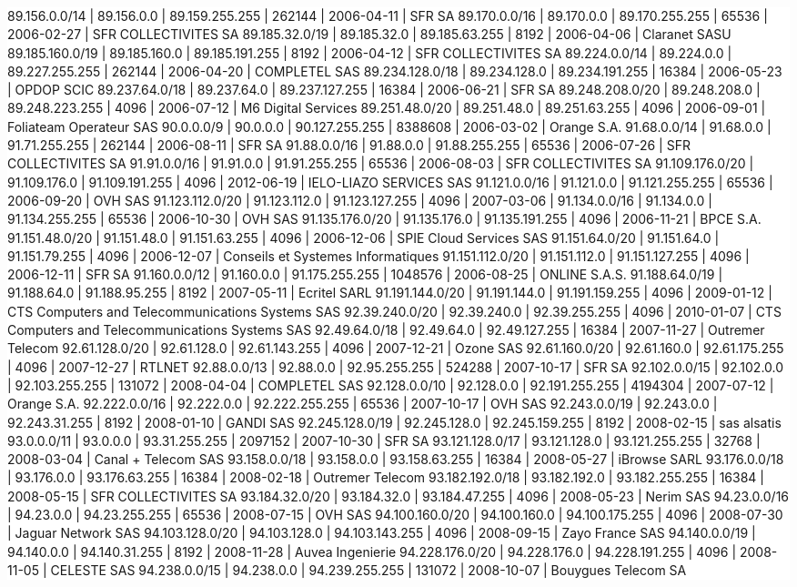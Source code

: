 89.156.0.0/14      | 89.156.0.0      | 89.159.255.255  | 262144     | 2006-04-11  | SFR SA
89.170.0.0/16      | 89.170.0.0      | 89.170.255.255  | 65536      | 2006-02-27  | SFR COLLECTIVITES SA
89.185.32.0/19     | 89.185.32.0     | 89.185.63.255   | 8192       | 2006-04-06  | Claranet SASU
89.185.160.0/19    | 89.185.160.0    | 89.185.191.255  | 8192       | 2006-04-12  | SFR COLLECTIVITES SA
89.224.0.0/14      | 89.224.0.0      | 89.227.255.255  | 262144     | 2006-04-20  | COMPLETEL SAS
89.234.128.0/18    | 89.234.128.0    | 89.234.191.255  | 16384      | 2006-05-23  | OPDOP SCIC
89.237.64.0/18     | 89.237.64.0     | 89.237.127.255  | 16384      | 2006-06-21  | SFR SA
89.248.208.0/20    | 89.248.208.0    | 89.248.223.255  | 4096       | 2006-07-12  | M6 Digital Services
89.251.48.0/20     | 89.251.48.0     | 89.251.63.255   | 4096       | 2006-09-01  | Foliateam Operateur SAS
90.0.0.0/9         | 90.0.0.0        | 90.127.255.255  | 8388608    | 2006-03-02  | Orange S.A.
91.68.0.0/14       | 91.68.0.0       | 91.71.255.255   | 262144     | 2006-08-11  | SFR SA
91.88.0.0/16       | 91.88.0.0       | 91.88.255.255   | 65536      | 2006-07-26  | SFR COLLECTIVITES SA
91.91.0.0/16       | 91.91.0.0       | 91.91.255.255   | 65536      | 2006-08-03  | SFR COLLECTIVITES SA
91.109.176.0/20    | 91.109.176.0    | 91.109.191.255  | 4096       | 2012-06-19  | IELO-LIAZO SERVICES SAS
91.121.0.0/16      | 91.121.0.0      | 91.121.255.255  | 65536      | 2006-09-20  | OVH SAS
91.123.112.0/20    | 91.123.112.0    | 91.123.127.255  | 4096       | 2007-03-06  | 
91.134.0.0/16      | 91.134.0.0      | 91.134.255.255  | 65536      | 2006-10-30  | OVH SAS
91.135.176.0/20    | 91.135.176.0    | 91.135.191.255  | 4096       | 2006-11-21  | BPCE S.A.
91.151.48.0/20     | 91.151.48.0     | 91.151.63.255   | 4096       | 2006-12-06  | SPIE Cloud Services SAS
91.151.64.0/20     | 91.151.64.0     | 91.151.79.255   | 4096       | 2006-12-07  | Conseils et Systemes Informatiques
91.151.112.0/20    | 91.151.112.0    | 91.151.127.255  | 4096       | 2006-12-11  | SFR SA
91.160.0.0/12      | 91.160.0.0      | 91.175.255.255  | 1048576    | 2006-08-25  | ONLINE S.A.S.
91.188.64.0/19     | 91.188.64.0     | 91.188.95.255   | 8192       | 2007-05-11  | Ecritel SARL
91.191.144.0/20    | 91.191.144.0    | 91.191.159.255  | 4096       | 2009-01-12  | CTS Computers and Telecommunications Systems SAS
92.39.240.0/20     | 92.39.240.0     | 92.39.255.255   | 4096       | 2010-01-07  | CTS Computers and Telecommunications Systems SAS
92.49.64.0/18      | 92.49.64.0      | 92.49.127.255   | 16384      | 2007-11-27  | Outremer Telecom
92.61.128.0/20     | 92.61.128.0     | 92.61.143.255   | 4096       | 2007-12-21  | Ozone SAS
92.61.160.0/20     | 92.61.160.0     | 92.61.175.255   | 4096       | 2007-12-27  | RTLNET
92.88.0.0/13       | 92.88.0.0       | 92.95.255.255   | 524288     | 2007-10-17  | SFR SA
92.102.0.0/15      | 92.102.0.0      | 92.103.255.255  | 131072     | 2008-04-04  | COMPLETEL SAS
92.128.0.0/10      | 92.128.0.0      | 92.191.255.255  | 4194304    | 2007-07-12  | Orange S.A.
92.222.0.0/16      | 92.222.0.0      | 92.222.255.255  | 65536      | 2007-10-17  | OVH SAS
92.243.0.0/19      | 92.243.0.0      | 92.243.31.255   | 8192       | 2008-01-10  | GANDI SAS
92.245.128.0/19    | 92.245.128.0    | 92.245.159.255  | 8192       | 2008-02-15  | sas alsatis
93.0.0.0/11        | 93.0.0.0        | 93.31.255.255   | 2097152    | 2007-10-30  | SFR SA
93.121.128.0/17    | 93.121.128.0    | 93.121.255.255  | 32768      | 2008-03-04  | Canal + Telecom SAS
93.158.0.0/18      | 93.158.0.0      | 93.158.63.255   | 16384      | 2008-05-27  | iBrowse SARL
93.176.0.0/18      | 93.176.0.0      | 93.176.63.255   | 16384      | 2008-02-18  | Outremer Telecom
93.182.192.0/18    | 93.182.192.0    | 93.182.255.255  | 16384      | 2008-05-15  | SFR COLLECTIVITES SA
93.184.32.0/20     | 93.184.32.0     | 93.184.47.255   | 4096       | 2008-05-23  | Nerim SAS
94.23.0.0/16       | 94.23.0.0       | 94.23.255.255   | 65536      | 2008-07-15  | OVH SAS
94.100.160.0/20    | 94.100.160.0    | 94.100.175.255  | 4096       | 2008-07-30  | Jaguar Network SAS
94.103.128.0/20    | 94.103.128.0    | 94.103.143.255  | 4096       | 2008-09-15  | Zayo France SAS
94.140.0.0/19      | 94.140.0.0      | 94.140.31.255   | 8192       | 2008-11-28  | Auvea Ingenierie
94.228.176.0/20    | 94.228.176.0    | 94.228.191.255  | 4096       | 2008-11-05  | CELESTE SAS
94.238.0.0/15      | 94.238.0.0      | 94.239.255.255  | 131072     | 2008-10-07  | Bouygues Telecom SA